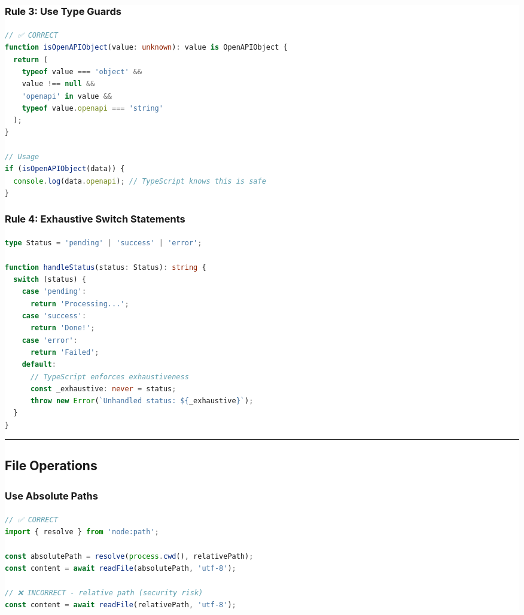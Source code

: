 ### Rule 3: Use Type Guards

```typescript
// ✅ CORRECT
function isOpenAPIObject(value: unknown): value is OpenAPIObject {
  return (
    typeof value === 'object' &&
    value !== null &&
    'openapi' in value &&
    typeof value.openapi === 'string'
  );
}

// Usage
if (isOpenAPIObject(data)) {
  console.log(data.openapi); // TypeScript knows this is safe
}
```

### Rule 4: Exhaustive Switch Statements

```typescript
type Status = 'pending' | 'success' | 'error';

function handleStatus(status: Status): string {
  switch (status) {
    case 'pending':
      return 'Processing...';
    case 'success':
      return 'Done!';
    case 'error':
      return 'Failed';
    default:
      // TypeScript enforces exhaustiveness
      const _exhaustive: never = status;
      throw new Error(`Unhandled status: ${_exhaustive}`);
  }
}
```

---

## File Operations

### Use Absolute Paths

```typescript
// ✅ CORRECT
import { resolve } from 'node:path';

const absolutePath = resolve(process.cwd(), relativePath);
const content = await readFile(absolutePath, 'utf-8');

// ❌ INCORRECT - relative path (security risk)
const content = await readFile(relativePath, 'utf-8');
```
